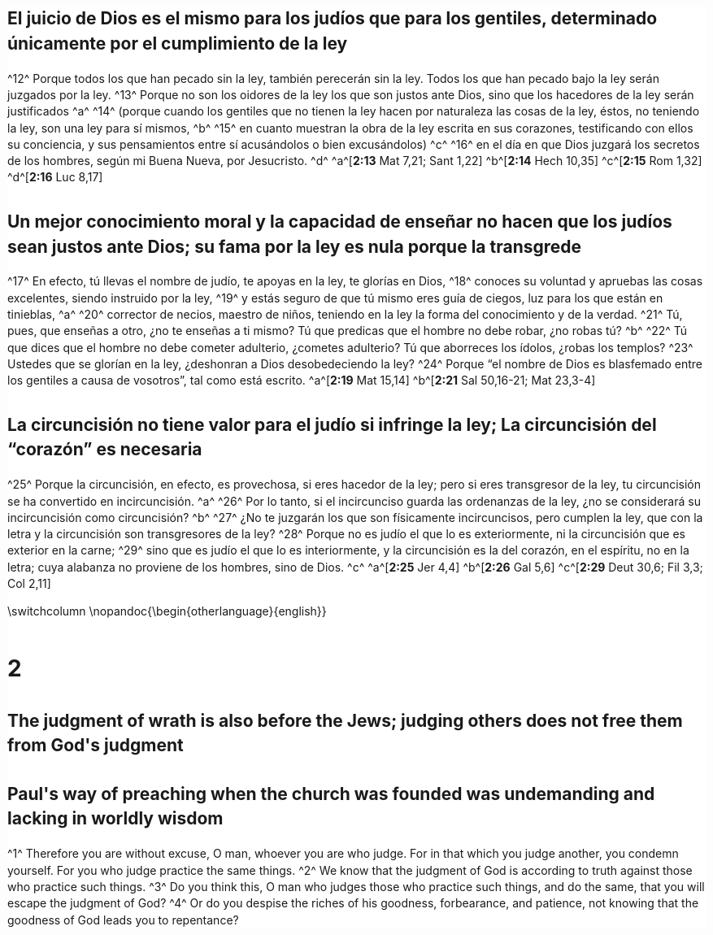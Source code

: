 ## El juicio de Dios es el mismo para los judíos que para los gentiles, determinado únicamente por el cumplimiento de la ley
^12^ Porque todos los que han pecado sin la ley, también perecerán sin la ley. Todos los que han pecado bajo la ley serán juzgados por la ley. ^13^ Porque no son los oidores de la ley los que son justos ante Dios, sino que los hacedores de la ley serán justificados ^a^ ^14^ (porque cuando los gentiles que no tienen la ley hacen por naturaleza las cosas de la ley, éstos, no teniendo la ley, son una ley para sí mismos, ^b^ ^15^ en cuanto muestran la obra de la ley escrita en sus corazones, testificando con ellos su conciencia, y sus pensamientos entre sí acusándolos o bien excusándolos) ^c^ ^16^ en el día en que Dios juzgará los secretos de los hombres, según mi Buena Nueva, por Jesucristo. ^d^
^a^[**2:13** Mat 7,21; Sant 1,22] ^b^[**2:14** Hech 10,35] ^c^[**2:15** Rom 1,32] ^d^[**2:16** Luc 8,17]

## Un mejor conocimiento moral y la capacidad de enseñar no hacen que los judíos sean justos ante Dios; su fama por la ley es nula porque la transgrede
^17^ En efecto, tú llevas el nombre de judío, te apoyas en la ley, te glorías en Dios, ^18^ conoces su voluntad y apruebas las cosas excelentes, siendo instruido por la ley, ^19^ y estás seguro de que tú mismo eres guía de ciegos, luz para los que están en tinieblas, ^a^ ^20^ corrector de necios, maestro de niños, teniendo en la ley la forma del conocimiento y de la verdad. ^21^ Tú, pues, que enseñas a otro, ¿no te enseñas a ti mismo? Tú que predicas que el hombre no debe robar, ¿no robas tú? ^b^ ^22^ Tú que dices que el hombre no debe cometer adulterio, ¿cometes adulterio? Tú que aborreces los ídolos, ¿robas los templos? ^23^ Ustedes que se glorían en la ley, ¿deshonran a Dios desobedeciendo la ley? ^24^ Porque “el nombre de Dios es blasfemado entre los gentiles a causa de vosotros”, tal como está escrito.
^a^[**2:19** Mat 15,14] ^b^[**2:21** Sal 50,16-21; Mat 23,3-4]

## La circuncisión no tiene valor para el judío si infringe la ley; La circuncisión del “corazón” es necesaria
^25^ Porque la circuncisión, en efecto, es provechosa, si eres hacedor de la ley; pero si eres transgresor de la ley, tu circuncisión se ha convertido en incircuncisión. ^a^ ^26^ Por lo tanto, si el incircunciso guarda las ordenanzas de la ley, ¿no se considerará su incircuncisión como circuncisión? ^b^ ^27^ ¿No te juzgarán los que son físicamente incircuncisos, pero cumplen la ley, que con la letra y la circuncisión son transgresores de la ley? ^28^ Porque no es judío el que lo es exteriormente, ni la circuncisión que es exterior en la carne; ^29^ sino que es judío el que lo es interiormente, y la circuncisión es la del corazón, en el espíritu, no en la letra; cuya alabanza no proviene de los hombres, sino de Dios. ^c^
^a^[**2:25** Jer 4,4] ^b^[**2:26** Gal 5,6] ^c^[**2:29** Deut 30,6; Fil 3,3; Col 2,11]

\switchcolumn
\nopandoc{\begin{otherlanguage}{english}}

# 2
## The judgment of wrath is also before the Jews; judging others does not free them from God's judgment
## Paul's way of preaching when the church was founded was undemanding and lacking in worldly wisdom
^1^ Therefore you are without excuse, O man, whoever you are who judge. For in that which you judge another, you condemn yourself. For you who judge practice the same things. ^2^ We know that the judgment of God is according to truth against those who practice such things. ^3^ Do you think this, O man who judges those who practice such things, and do the same, that you will escape the judgment of God? ^4^ Or do you despise the riches of his goodness, forbearance, and patience, not knowing that the goodness of God leads you to repentance?
